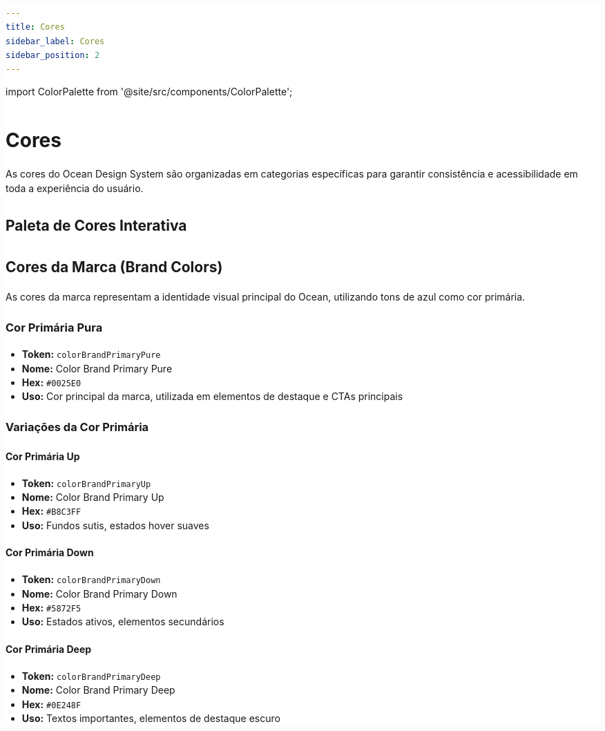 ```yaml
---
title: Cores
sidebar_label: Cores
sidebar_position: 2
---
```


import ColorPalette from '@site/src/components/ColorPalette';

# Cores

As cores do Ocean Design System são organizadas em categorias específicas para garantir consistência e acessibilidade em toda a experiência do usuário.

## Paleta de Cores Interativa

<ColorPalette />

## Cores da Marca (Brand Colors)

As cores da marca representam a identidade visual principal do Ocean, utilizando tons de azul como cor primária.

### Cor Primária Pura

- **Token:** `colorBrandPrimaryPure`
- **Nome:** Color Brand Primary Pure
- **Hex:** `#0025E0`
- **Uso:** Cor principal da marca, utilizada em elementos de destaque e CTAs principais

### Variações da Cor Primária

#### Cor Primária Up

- **Token:** `colorBrandPrimaryUp`
- **Nome:** Color Brand Primary Up
- **Hex:** `#B8C3FF`
- **Uso:** Fundos sutis, estados hover suaves

#### Cor Primária Down

- **Token:** `colorBrandPrimaryDown`
- **Nome:** Color Brand Primary Down
- **Hex:** `#5872F5`
- **Uso:** Estados ativos, elementos secundários

#### Cor Primária Deep

- **Token:** `colorBrandPrimaryDeep`
- **Nome:** Color Brand Primary Deep
- **Hex:** `#0E248F`
- **Uso:** Textos importantes, elementos de destaque escuro

